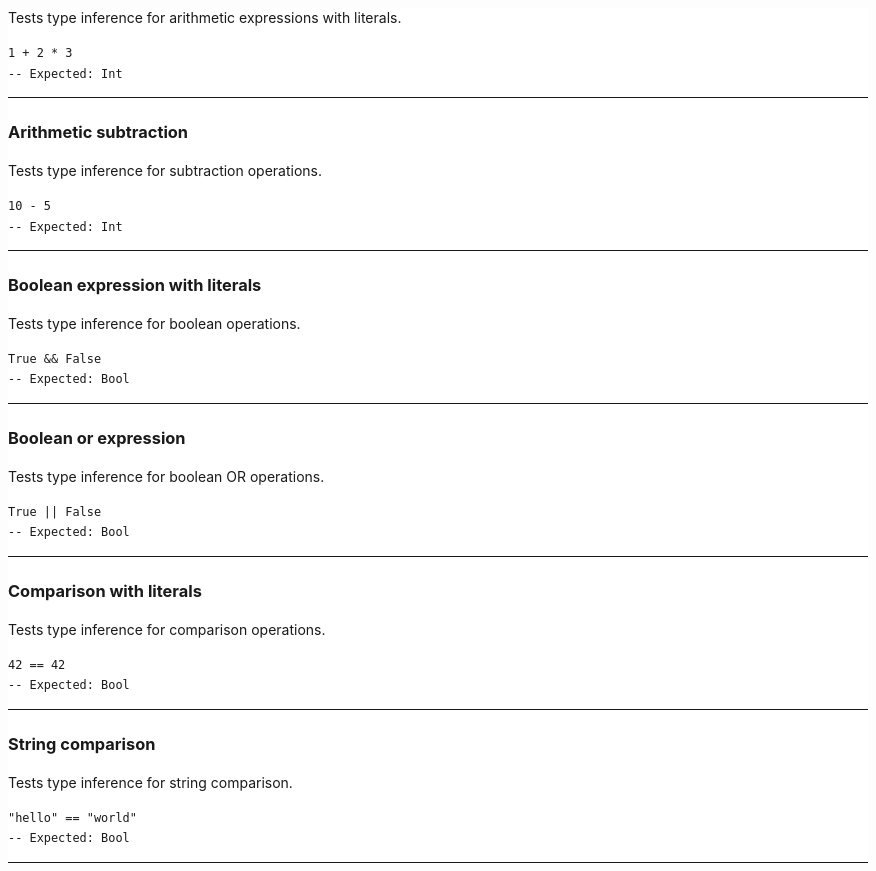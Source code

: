 Tests type inference for arithmetic expressions with literals.

```bendu
1 + 2 * 3
-- Expected: Int
```

---

### Arithmetic subtraction

Tests type inference for subtraction operations.

```bendu
10 - 5
-- Expected: Int
```

---

### Boolean expression with literals

Tests type inference for boolean operations.

```bendu
True && False
-- Expected: Bool
```

---

### Boolean or expression

Tests type inference for boolean OR operations.

```bendu
True || False
-- Expected: Bool
```

---

### Comparison with literals

Tests type inference for comparison operations.

```bendu
42 == 42
-- Expected: Bool
```

---

### String comparison

Tests type inference for string comparison.

```bendu
"hello" == "world"
-- Expected: Bool
```

---